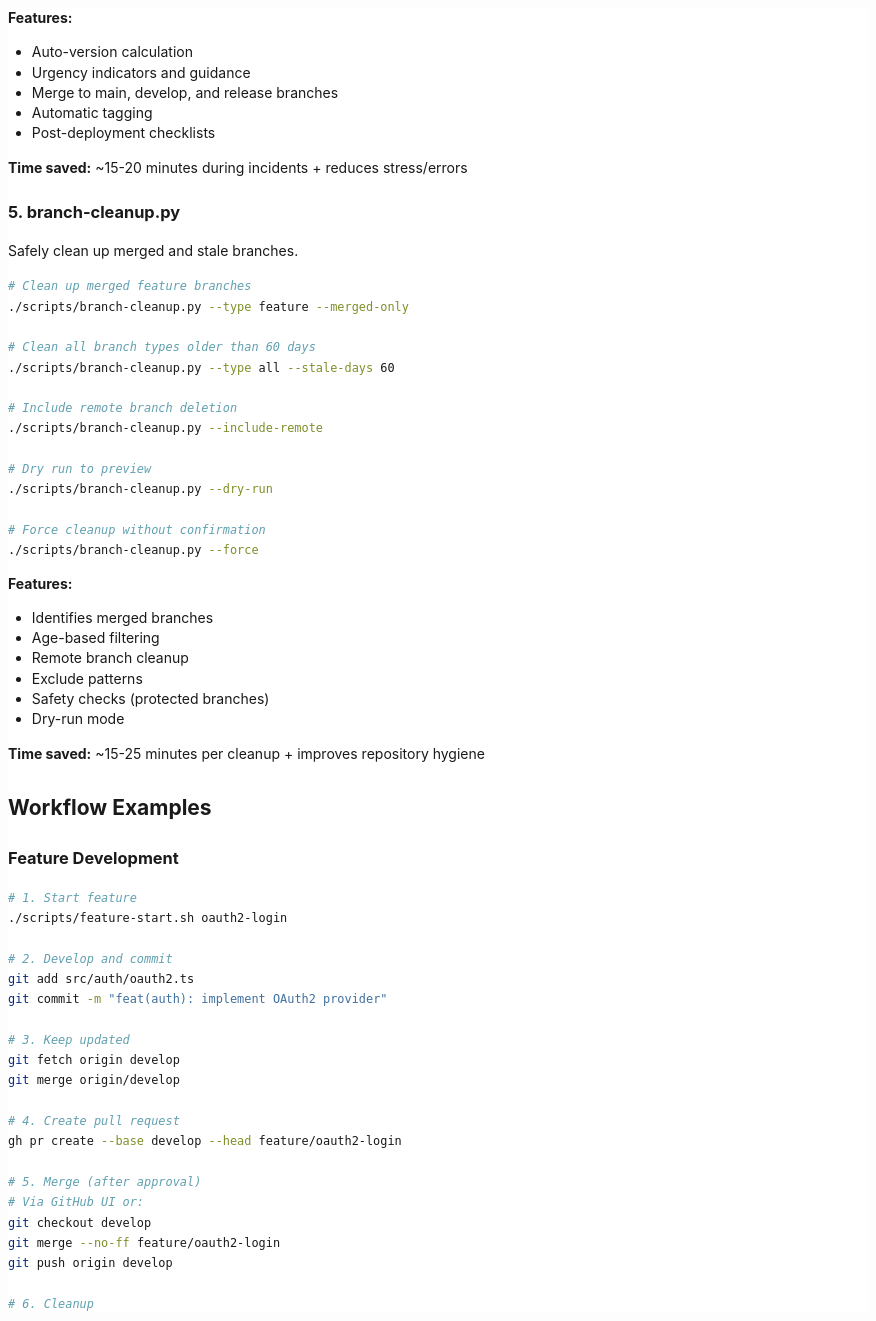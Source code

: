 **Features:**
- Auto-version calculation
- Urgency indicators and guidance
- Merge to main, develop, and release branches
- Automatic tagging
- Post-deployment checklists

**Time saved:** ~15-20 minutes during incidents + reduces stress/errors

### 5. branch-cleanup.py

Safely clean up merged and stale branches.

```bash
# Clean up merged feature branches
./scripts/branch-cleanup.py --type feature --merged-only

# Clean all branch types older than 60 days
./scripts/branch-cleanup.py --type all --stale-days 60

# Include remote branch deletion
./scripts/branch-cleanup.py --include-remote

# Dry run to preview
./scripts/branch-cleanup.py --dry-run

# Force cleanup without confirmation
./scripts/branch-cleanup.py --force
```

**Features:**
- Identifies merged branches
- Age-based filtering
- Remote branch cleanup
- Exclude patterns
- Safety checks (protected branches)
- Dry-run mode

**Time saved:** ~15-25 minutes per cleanup + improves repository hygiene

## Workflow Examples

### Feature Development

```bash
# 1. Start feature
./scripts/feature-start.sh oauth2-login

# 2. Develop and commit
git add src/auth/oauth2.ts
git commit -m "feat(auth): implement OAuth2 provider"

# 3. Keep updated
git fetch origin develop
git merge origin/develop

# 4. Create pull request
gh pr create --base develop --head feature/oauth2-login

# 5. Merge (after approval)
# Via GitHub UI or:
git checkout develop
git merge --no-ff feature/oauth2-login
git push origin develop

# 6. Cleanup
```